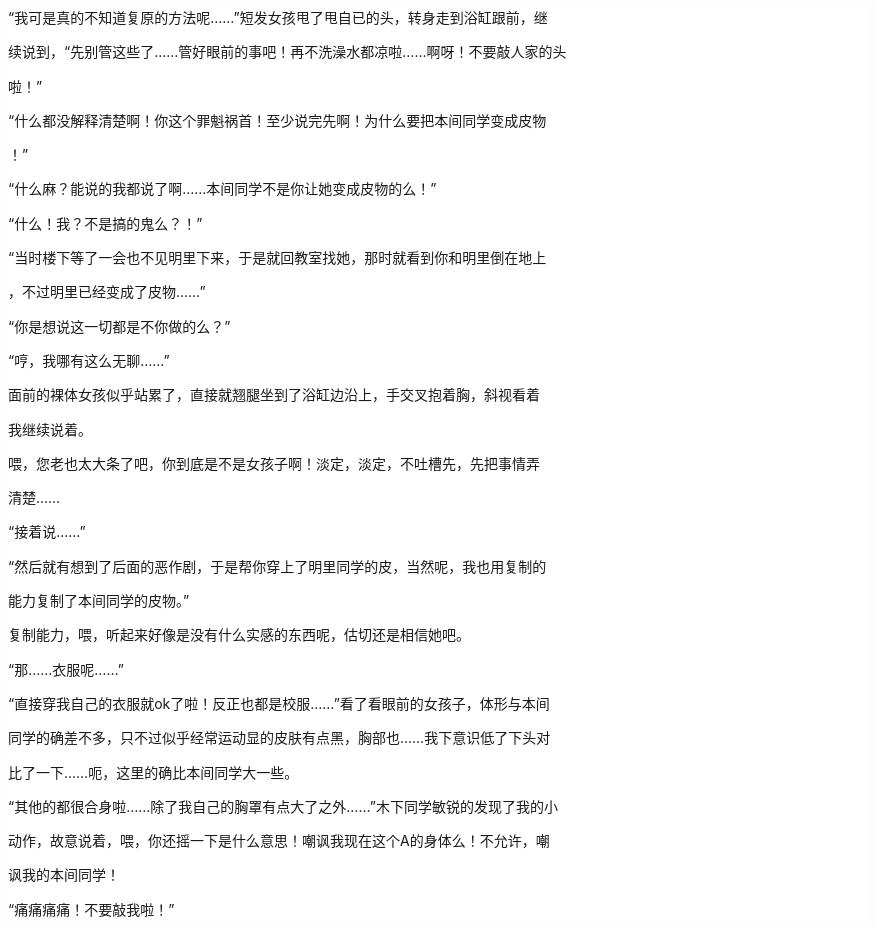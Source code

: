 

“我可是真的不知道复原的方法呢……”短发女孩甩了甩自已的头，转身走到浴缸跟前，继

续说到，“先别管这些了……管好眼前的事吧！再不洗澡水都凉啦……啊呀！不要敲人家的头

啦！”



“什么都没解释清楚啊！你这个罪魁祸首！至少说完先啊！为什么要把本间同学变成皮物

！”

“什么麻？能说的我都说了啊……本间同学不是你让她变成皮物的么！”

“什么！我？不是搞的鬼么？！”



“当时楼下等了一会也不见明里下来，于是就回教室找她，那时就看到你和明里倒在地上

，不过明里已经变成了皮物……”

“你是想说这一切都是不你做的么？”

“哼，我哪有这么无聊……”



面前的裸体女孩似乎站累了，直接就翘腿坐到了浴缸边沿上，手交叉抱着胸，斜视看着

我继续说着。



喂，您老也太大条了吧，你到底是不是女孩子啊！淡定，淡定，不吐槽先，先把事情弄

清楚……

“接着说……”



“然后就有想到了后面的恶作剧，于是帮你穿上了明里同学的皮，当然呢，我也用复制的

能力复制了本间同学的皮物。”

复制能力，喂，听起来好像是没有什么实感的东西呢，估切还是相信她吧。

“那……衣服呢……”



“直接穿我自己的衣服就ok了啦！反正也都是校服……”看了看眼前的女孩子，体形与本间

同学的确差不多，只不过似乎经常运动显的皮肤有点黑，胸部也……我下意识低了下头对

比了一下……呃，这里的确比本间同学大一些。



“其他的都很合身啦……除了我自己的胸罩有点大了之外……”木下同学敏锐的发现了我的小

动作，故意说着，喂，你还摇一下是什么意思！嘲讽我现在这个A的身体么！不允许，嘲

讽我的本间同学！

“痛痛痛痛！不要敲我啦！”
